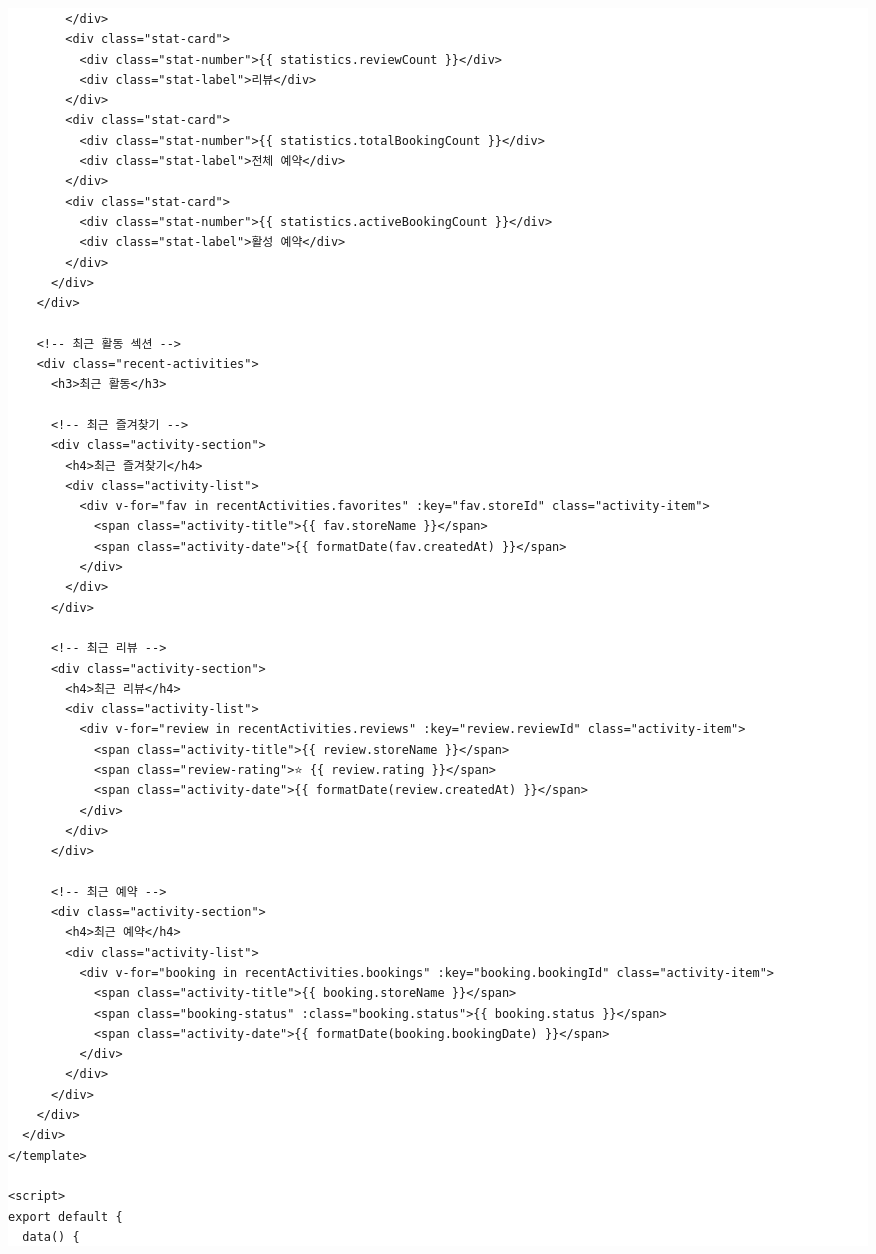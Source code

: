 ```vue
        </div>
        <div class="stat-card">
          <div class="stat-number">{{ statistics.reviewCount }}</div>
          <div class="stat-label">리뷰</div>
        </div>
        <div class="stat-card">
          <div class="stat-number">{{ statistics.totalBookingCount }}</div>
          <div class="stat-label">전체 예약</div>
        </div>
        <div class="stat-card">
          <div class="stat-number">{{ statistics.activeBookingCount }}</div>
          <div class="stat-label">활성 예약</div>
        </div>
      </div>
    </div>
    
    <!-- 최근 활동 섹션 -->
    <div class="recent-activities">
      <h3>최근 활동</h3>
      
      <!-- 최근 즐겨찾기 -->
      <div class="activity-section">
        <h4>최근 즐겨찾기</h4>
        <div class="activity-list">
          <div v-for="fav in recentActivities.favorites" :key="fav.storeId" class="activity-item">
            <span class="activity-title">{{ fav.storeName }}</span>
            <span class="activity-date">{{ formatDate(fav.createdAt) }}</span>
          </div>
        </div>
      </div>
      
      <!-- 최근 리뷰 -->
      <div class="activity-section">
        <h4>최근 리뷰</h4>
        <div class="activity-list">
          <div v-for="review in recentActivities.reviews" :key="review.reviewId" class="activity-item">
            <span class="activity-title">{{ review.storeName }}</span>
            <span class="review-rating">⭐ {{ review.rating }}</span>
            <span class="activity-date">{{ formatDate(review.createdAt) }}</span>
          </div>
        </div>
      </div>
      
      <!-- 최근 예약 -->
      <div class="activity-section">
        <h4>최근 예약</h4>
        <div class="activity-list">
          <div v-for="booking in recentActivities.bookings" :key="booking.bookingId" class="activity-item">
            <span class="activity-title">{{ booking.storeName }}</span>
            <span class="booking-status" :class="booking.status">{{ booking.status }}</span>
            <span class="activity-date">{{ formatDate(booking.bookingDate) }}</span>
          </div>
        </div>
      </div>
    </div>
  </div>
</template>

<script>
export default {
  data() {
```